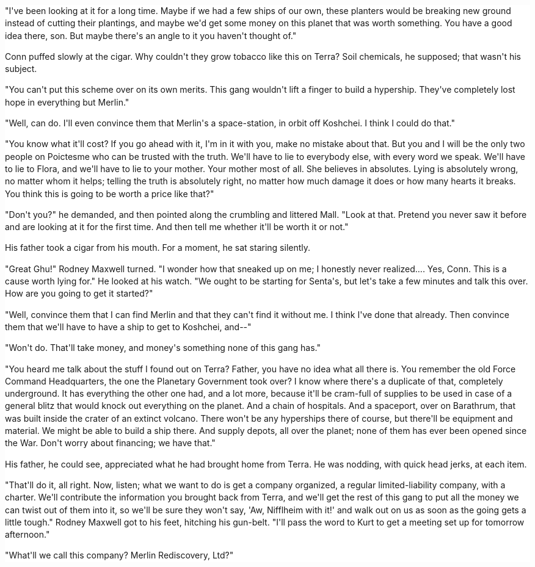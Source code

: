 "I've been looking at it for a long time. Maybe if we had a few ships of our own, these planters would be breaking new ground instead of cutting their plantings, and maybe we'd get some money on this planet that was worth something. You have a good idea there, son. But maybe there's an angle to it you haven't thought of."

Conn puffed slowly at the cigar. Why couldn't they grow tobacco like this on Terra? Soil chemicals, he supposed; that wasn't his subject.

"You can't put this scheme over on its own merits. This gang wouldn't lift a finger to build a hypership. They've completely lost hope in everything but Merlin."

"Well, can do. I'll even convince them that Merlin's a space-station, in orbit off Koshchei. I think I could do that."

"You know what it'll cost? If you go ahead with it, I'm in it with you, make no mistake about that. But you and I will be the only two people on Poictesme who can be trusted with the truth. We'll have to lie to everybody else, with every word we speak. We'll have to lie to Flora, and we'll have to lie to your mother. Your mother most of all. She believes in absolutes. Lying is absolutely wrong, no matter whom it helps; telling the truth is absolutely right, no matter how much damage it does or how many hearts it breaks. You think this is going to be worth a price like that?"

"Don't you?" he demanded, and then pointed along the crumbling and littered Mall. "Look at that. Pretend you never saw it before and are looking at it for the first time. And then tell me whether it'll be worth it or not."

His father took a cigar from his mouth. For a moment, he sat staring silently.

"Great Ghu!" Rodney Maxwell turned. "I wonder how that sneaked up on me; I honestly never realized.... Yes, Conn. This is a cause worth lying for." He looked at his watch. "We ought to be starting for Senta's, but let's take a few minutes and talk this over. How are you going to get it started?"

"Well, convince them that I can find Merlin and that they can't find it without me. I think I've done that already. Then convince them that we'll have to have a ship to get to Koshchei, and--"

"Won't do. That'll take money, and money's something none of this gang has."

"You heard me talk about the stuff I found out on Terra? Father, you have no idea what all there is. You remember the old Force Command Headquarters, the one the Planetary Government took over? I know where there's a duplicate of that, completely underground. It has everything the other one had, and a lot more, because it'll be cram-full of supplies to be used in case of a general blitz that would knock out everything on the planet. And a chain of hospitals. And a spaceport, over on Barathrum, that was built inside the crater of an extinct volcano. There won't be any hyperships there of course, but there'll be equipment and material. We might be able to build a ship there. And supply depots, all over the planet; none of them has ever been opened since the War. Don't worry about financing; we have that."

His father, he could see, appreciated what he had brought home from Terra. He was nodding, with quick head jerks, at each item.

"That'll do it, all right. Now, listen; what we want to do is get a company organized, a regular limited-liability company, with a charter. We'll contribute the information you brought back from Terra, and we'll get the rest of this gang to put all the money we can twist out of them into it, so we'll be sure they won't say, 'Aw, Nifflheim with it!' and walk out on us as soon as the going gets a little tough." Rodney Maxwell got to his feet, hitching his gun-belt. "I'll pass the word to Kurt to get a meeting set up for tomorrow afternoon."

"What'll we call this company? Merlin Rediscovery, Ltd?"
